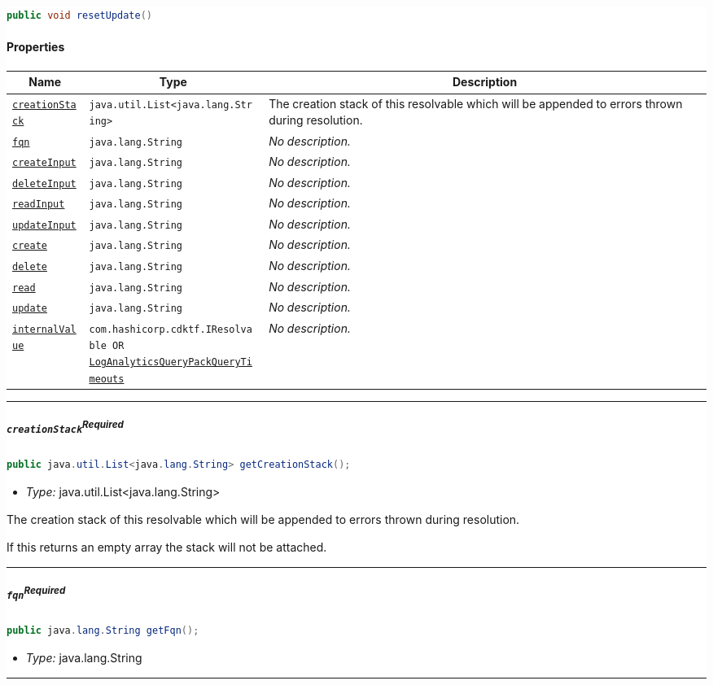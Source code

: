 ```java
public void resetUpdate()
```


#### Properties <a name="Properties" id="Properties"></a>

| **Name** | **Type** | **Description** |
| --- | --- | --- |
| <code><a href="#@cdktf/provider-azurerm.logAnalyticsQueryPackQuery.LogAnalyticsQueryPackQueryTimeoutsOutputReference.property.creationStack">creationStack</a></code> | <code>java.util.List<java.lang.String></code> | The creation stack of this resolvable which will be appended to errors thrown during resolution. |
| <code><a href="#@cdktf/provider-azurerm.logAnalyticsQueryPackQuery.LogAnalyticsQueryPackQueryTimeoutsOutputReference.property.fqn">fqn</a></code> | <code>java.lang.String</code> | *No description.* |
| <code><a href="#@cdktf/provider-azurerm.logAnalyticsQueryPackQuery.LogAnalyticsQueryPackQueryTimeoutsOutputReference.property.createInput">createInput</a></code> | <code>java.lang.String</code> | *No description.* |
| <code><a href="#@cdktf/provider-azurerm.logAnalyticsQueryPackQuery.LogAnalyticsQueryPackQueryTimeoutsOutputReference.property.deleteInput">deleteInput</a></code> | <code>java.lang.String</code> | *No description.* |
| <code><a href="#@cdktf/provider-azurerm.logAnalyticsQueryPackQuery.LogAnalyticsQueryPackQueryTimeoutsOutputReference.property.readInput">readInput</a></code> | <code>java.lang.String</code> | *No description.* |
| <code><a href="#@cdktf/provider-azurerm.logAnalyticsQueryPackQuery.LogAnalyticsQueryPackQueryTimeoutsOutputReference.property.updateInput">updateInput</a></code> | <code>java.lang.String</code> | *No description.* |
| <code><a href="#@cdktf/provider-azurerm.logAnalyticsQueryPackQuery.LogAnalyticsQueryPackQueryTimeoutsOutputReference.property.create">create</a></code> | <code>java.lang.String</code> | *No description.* |
| <code><a href="#@cdktf/provider-azurerm.logAnalyticsQueryPackQuery.LogAnalyticsQueryPackQueryTimeoutsOutputReference.property.delete">delete</a></code> | <code>java.lang.String</code> | *No description.* |
| <code><a href="#@cdktf/provider-azurerm.logAnalyticsQueryPackQuery.LogAnalyticsQueryPackQueryTimeoutsOutputReference.property.read">read</a></code> | <code>java.lang.String</code> | *No description.* |
| <code><a href="#@cdktf/provider-azurerm.logAnalyticsQueryPackQuery.LogAnalyticsQueryPackQueryTimeoutsOutputReference.property.update">update</a></code> | <code>java.lang.String</code> | *No description.* |
| <code><a href="#@cdktf/provider-azurerm.logAnalyticsQueryPackQuery.LogAnalyticsQueryPackQueryTimeoutsOutputReference.property.internalValue">internalValue</a></code> | <code>com.hashicorp.cdktf.IResolvable OR <a href="#@cdktf/provider-azurerm.logAnalyticsQueryPackQuery.LogAnalyticsQueryPackQueryTimeouts">LogAnalyticsQueryPackQueryTimeouts</a></code> | *No description.* |

---

##### `creationStack`<sup>Required</sup> <a name="creationStack" id="@cdktf/provider-azurerm.logAnalyticsQueryPackQuery.LogAnalyticsQueryPackQueryTimeoutsOutputReference.property.creationStack"></a>

```java
public java.util.List<java.lang.String> getCreationStack();
```

- *Type:* java.util.List<java.lang.String>

The creation stack of this resolvable which will be appended to errors thrown during resolution.

If this returns an empty array the stack will not be attached.

---

##### `fqn`<sup>Required</sup> <a name="fqn" id="@cdktf/provider-azurerm.logAnalyticsQueryPackQuery.LogAnalyticsQueryPackQueryTimeoutsOutputReference.property.fqn"></a>

```java
public java.lang.String getFqn();
```

- *Type:* java.lang.String

---